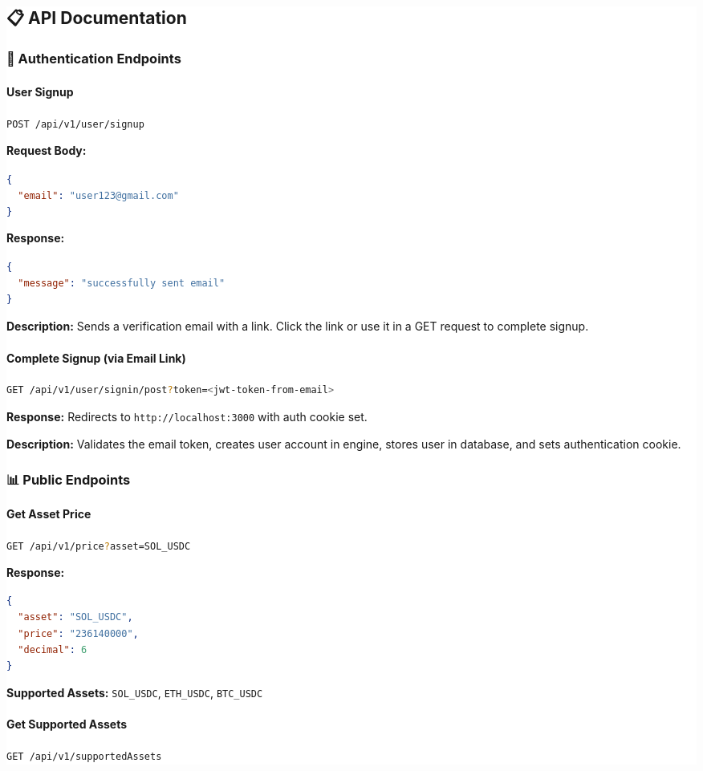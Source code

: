 ## 📋 API Documentation

### 🔐 Authentication Endpoints

#### **User Signup**
```bash
POST /api/v1/user/signup
```

**Request Body:**
```json
{
  "email": "user123@gmail.com"
}
```

**Response:**
```json
{
  "message": "successfully sent email"
}
```

**Description:** Sends a verification email with a link. Click the link or use it in a GET request to complete signup.

#### **Complete Signup (via Email Link)**
```bash
GET /api/v1/user/signin/post?token=<jwt-token-from-email>
```

**Response:** Redirects to `http://localhost:3000` with auth cookie set.

**Description:** Validates the email token, creates user account in engine, stores user in database, and sets authentication cookie.


### 📊 Public Endpoints

#### **Get Asset Price**
```bash
GET /api/v1/price?asset=SOL_USDC
```

**Response:**
```json
{
  "asset": "SOL_USDC",
  "price": "236140000",
  "decimal": 6
}
```

**Supported Assets:** `SOL_USDC`, `ETH_USDC`, `BTC_USDC`

#### **Get Supported Assets**
```bash
GET /api/v1/supportedAssets
```
